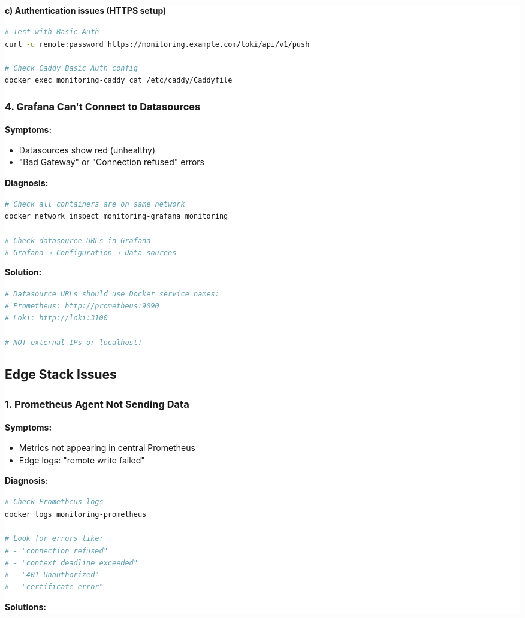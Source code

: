 **c) Authentication issues (HTTPS setup)**
```bash
# Test with Basic Auth
curl -u remote:password https://monitoring.example.com/loki/api/v1/push

# Check Caddy Basic Auth config
docker exec monitoring-caddy cat /etc/caddy/Caddyfile
```

### 4. Grafana Can't Connect to Datasources

**Symptoms:**
- Datasources show red (unhealthy)
- "Bad Gateway" or "Connection refused" errors

**Diagnosis:**
```bash
# Check all containers are on same network
docker network inspect monitoring-grafana_monitoring

# Check datasource URLs in Grafana
# Grafana → Configuration → Data sources
```

**Solution:**
```yaml
# Datasource URLs should use Docker service names:
# Prometheus: http://prometheus:9090
# Loki: http://loki:3100

# NOT external IPs or localhost!
```

## Edge Stack Issues

### 1. Prometheus Agent Not Sending Data

**Symptoms:**
- Metrics not appearing in central Prometheus
- Edge logs: "remote write failed"

**Diagnosis:**
```bash
# Check Prometheus logs
docker logs monitoring-prometheus

# Look for errors like:
# - "connection refused"
# - "context deadline exceeded"
# - "401 Unauthorized"
# - "certificate error"
```

**Solutions:**
